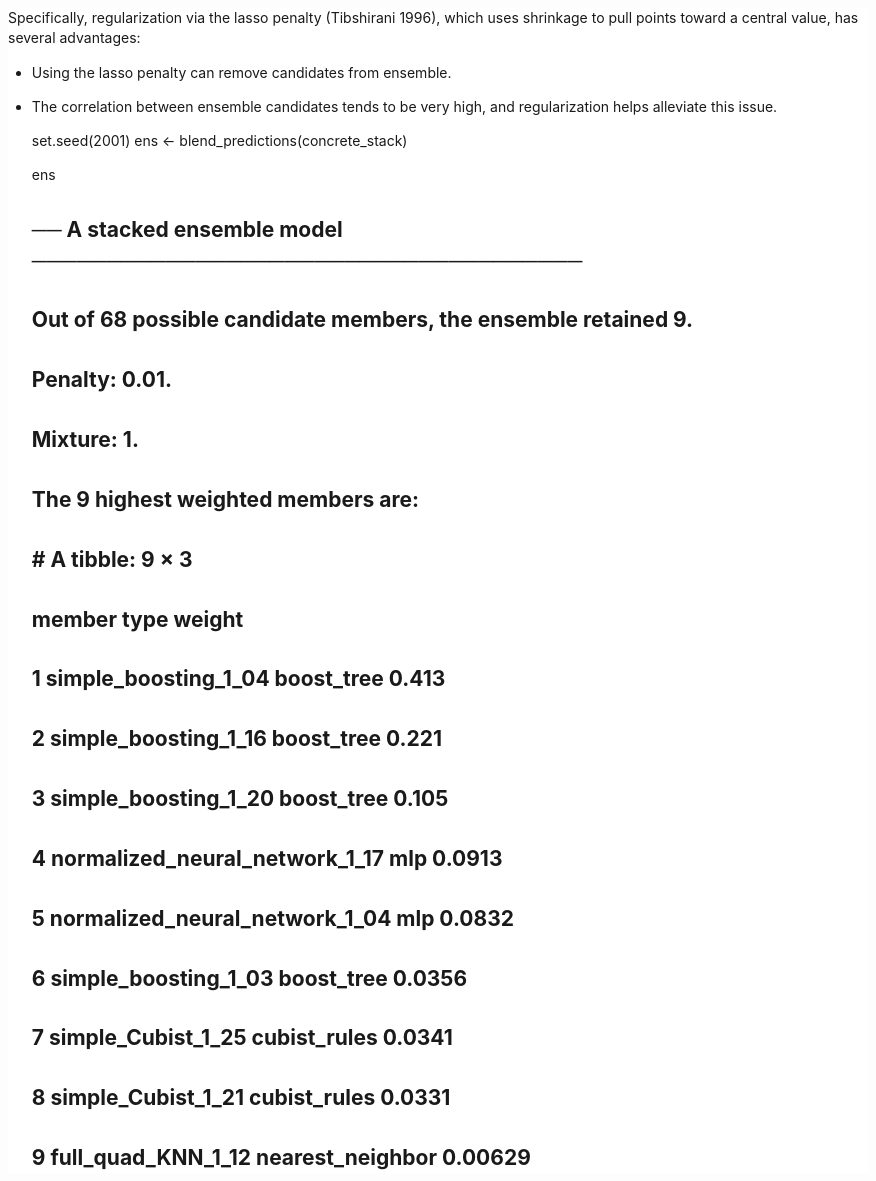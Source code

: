 Specifically, regularization via the lasso penalty (Tibshirani 1996),
which uses shrinkage to pull points toward a central value, has several
advantages:

-   Using the lasso penalty can remove candidates from ensemble.
-   The correlation between ensemble candidates tends to be very high,
    and regularization helps alleviate this issue.



    set.seed(2001)
    ens <- blend_predictions(concrete_stack)

    ens

    ## ── A stacked ensemble model ─────────────────────────────────────
    ## 
    ## 
    ## Out of 68 possible candidate members, the ensemble retained 9.
    ## 
    ## Penalty: 0.01.
    ## 
    ## Mixture: 1.
    ## 
    ## 
    ## The 9 highest weighted members are:

    ## # A tibble: 9 × 3
    ##   member                         type              weight
    ##   <chr>                          <chr>              <dbl>
    ## 1 simple_boosting_1_04           boost_tree       0.413  
    ## 2 simple_boosting_1_16           boost_tree       0.221  
    ## 3 simple_boosting_1_20           boost_tree       0.105  
    ## 4 normalized_neural_network_1_17 mlp              0.0913 
    ## 5 normalized_neural_network_1_04 mlp              0.0832 
    ## 6 simple_boosting_1_03           boost_tree       0.0356 
    ## 7 simple_Cubist_1_25             cubist_rules     0.0341 
    ## 8 simple_Cubist_1_21             cubist_rules     0.0331 
    ## 9 full_quad_KNN_1_12             nearest_neighbor 0.00629

